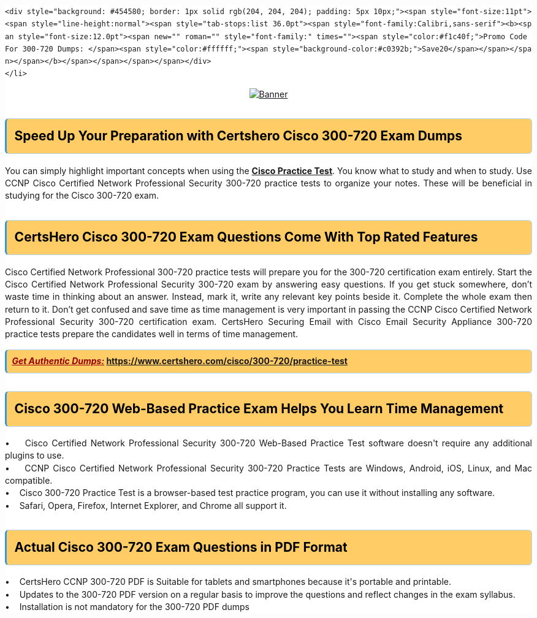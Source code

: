 	<div style="background: #454580; border: 1px solid rgb(204, 204, 204); padding: 5px 10px;"><span style="font-size:11pt"><span style="line-height:normal"><span style="tab-stops:list 36.0pt"><span style="font-family:Calibri,sans-serif"><b><span style="font-size:12.0pt"><span new="" roman="" style="font-family:" times=""><span style="color:#f1c40f;">Promo Code For 300-720 Dumps: </span><span style="color:#ffffff;"><span style="background-color:#c0392b;">Save20</span></span></span></span></b></span></span></span></span></div>
	</li>
</ul>

<p style="text-align: center;"><a href="https://www.certshero.com/product-detail/300-720"><img width="100%" src="https://i.imgur.com/UZuq4Dk.jpg" alt="Banner"/></a></p>

<h2><strong><span style="display:block; color:#000000; background:#ffcc66; border: 0.5px solid #AED6F1 ; border-left: 3px solid #3498DB; padding: .6em; border-radius: 6px;">Speed Up Your Preparation with Certshero Cisco 300-720 Exam Dumps</span></strong></h2>

<p style="text-align: justify;">You can simply highlight important concepts when using the <a href="https://www.certshero.com/cisco"><strong>Cisco Practice Test</strong></a>. You know what to study and when to study. Use CCNP Cisco Certified Network Professional Security 300-720 practice tests to organize your notes. These will be beneficial in studying for the Cisco 300-720 exam.</p>

<h2><strong><span style="display:block; color:#000000; background:#ffcc66; border: 0.5px solid #AED6F1 ; border-left: 3px solid #3498DB; padding: .6em; border-radius: 6px;">CertsHero Cisco 300-720 Exam Questions Come With Top Rated Features</span></strong></h2>

<p style="text-align: justify;">Cisco Certified Network Professional 300-720 practice tests will prepare you for the 300-720 certification exam entirely. Start the Cisco Certified Network Professional Security 300-720 exam by answering easy questions. If you get stuck somewhere, don’t waste time in thinking about an answer. Instead, mark it, write any relevant key points beside it. Complete the whole exam then return to it. Don’t get confused and save time as time management is very important in passing the CCNP Cisco Certified Network Professional Security 300-720 certification exam. CertsHero Securing Email with Cisco Email Security Appliance 300-720 practice tests prepare the candidates well in terms of time management.</p>

<p><strong><span style="display:block; color:#990000; background:#ffcc66; border: 0.5px solid #AED6F1 ; border-left: 3px solid #3498DB; padding: .6em; border-radius: 6px;"><span style="font-size:14px;"><u><i>Get Authentic Dumps:</i></u></span> <a href="https://www.certshero.com/cisco/300-720/practice-test">https://www.certshero.com/cisco/300-720/practice-test</a></span></strong></p>

<h2><strong><span style="display:block; color:#000000; background:#ffcc66; border: 0.5px solid #AED6F1 ; border-left: 3px solid #3498DB; padding: .6em; border-radius: 6px;">Cisco 300-720 Web-Based Practice Exam Helps You Learn Time Management</span></strong></h2>

<p style="text-align: justify;">•    Cisco Certified Network Professional Security 300-720 Web-Based Practice Test software doesn't require any additional plugins to use.<br />
•    CCNP Cisco Certified Network Professional Security 300-720 Practice Tests are Windows, Android, iOS, Linux, and Mac compatible.<br />
•    Cisco 300-720 Practice Test is a browser-based test practice program, you can use it without installing any software.<br />
•    Safari, Opera, Firefox, Internet Explorer, and Chrome all support it.</p>

<h2><strong><span style="display:block; color:#000000; background:#ffcc66; border: 0.5px solid #AED6F1 ; border-left: 3px solid #3498DB; padding: .6em; border-radius: 6px;">Actual Cisco 300-720 Exam Questions in PDF Format</span></strong></h2>

<p style="text-align: justify;">•    CertsHero CCNP 300-720 PDF is Suitable for tablets and smartphones because it's portable and printable.<br />
•    Updates to the 300-720 PDF version on a regular basis to improve the questions and reflect changes in the exam syllabus.<br />
•    Installation is not mandatory for the 300-720 PDF dumps</p>
